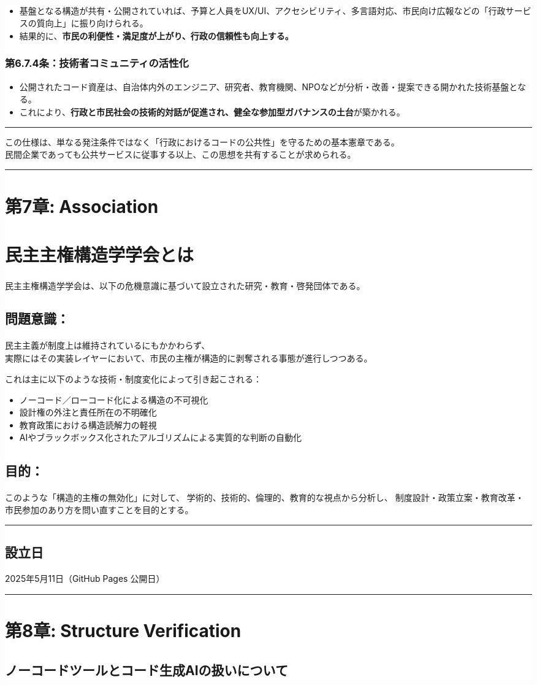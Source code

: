 - 基盤となる構造が共有・公開されていれば、予算と人員をUX/UI、アクセシビリティ、多言語対応、市民向け広報などの「行政サービスの質向上」に振り向けられる。
- 結果的に、**市民の利便性・満足度が上がり、行政の信頼性も向上する。**

### 第6.7.4条：技術者コミュニティの活性化

- 公開されたコード資産は、自治体内外のエンジニア、研究者、教育機関、NPOなどが分析・改善・提案できる開かれた技術基盤となる。
- これにより、**行政と市民社会の技術的対話が促進され、健全な参加型ガバナンスの土台**が築かれる。

---

この仕様は、単なる発注条件ではなく「行政におけるコードの公共性」を守るための基本憲章である。  
民間企業であっても公共サービスに従事する以上、この思想を共有することが求められる。

--------------------------------------------------------------------------------

# 第7章: Association

# 民主主権構造学学会とは

民主主権構造学学会は、以下の危機意識に基づいて設立された研究・教育・啓発団体である。

## 問題意識：
民主主義が制度上は維持されているにもかかわらず、  
実際にはその実装レイヤーにおいて、市民の主権が構造的に剥奪される事態が進行しつつある。

これは主に以下のような技術・制度変化によって引き起こされる：

- ノーコード／ローコード化による構造の不可視化
- 設計権の外注と責任所在の不明確化
- 教育政策における構造読解力の軽視
- AIやブラックボックス化されたアルゴリズムによる実質的な判断の自動化

## 目的：
このような「構造的主権の無効化」に対して、
学術的、技術的、倫理的、教育的な視点から分析し、
制度設計・政策立案・教育改革・市民参加のあり方を問い直すことを目的とする。

---

## 設立日

2025年5月11日（GitHub Pages 公開日）

--------------------------------------------------------------------------------

# 第8章: Structure Verification

## ノーコードツールとコード生成AIの扱いについて
